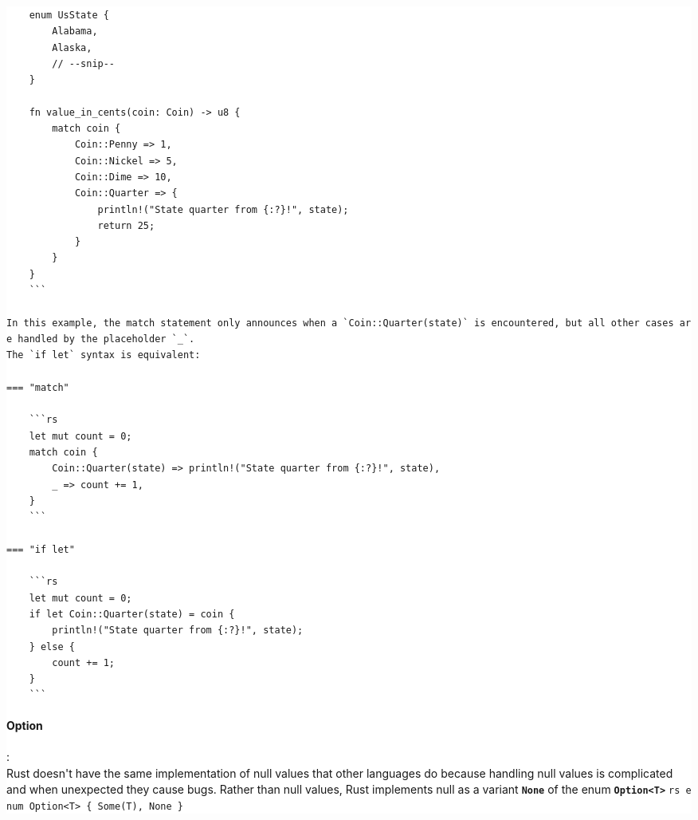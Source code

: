         enum UsState {
            Alabama,
            Alaska,
            // --snip--
        }

        fn value_in_cents(coin: Coin) -> u8 {
            match coin {
                Coin::Penny => 1,
                Coin::Nickel => 5,
                Coin::Dime => 10,
                Coin::Quarter => {
                    println!("State quarter from {:?}!", state);
                    return 25;
                }
            }
        }
        ```

    In this example, the match statement only announces when a `Coin::Quarter(state)` is encountered, but all other cases are handled by the placeholder `_`.
    The `if let` syntax is equivalent:

    === "match"

        ```rs
        let mut count = 0;
        match coin {
            Coin::Quarter(state) => println!("State quarter from {:?}!", state),
            _ => count += 1,
        }
        ```

    === "if let"

        ```rs
        let mut count = 0;
        if let Coin::Quarter(state) = coin {
            println!("State quarter from {:?}!", state);
        } else {
            count += 1;
        }
        ```

#### Option
:   
    Rust doesn't have the same implementation of null values that other languages do because handling null values is complicated and when unexpected they cause bugs.
    Rather than null values, Rust implements null as a variant **`None`** of the enum **`Option<T>`**
    ```rs
    enum Option<T> {
        Some(T),
        None
    }
    ```
